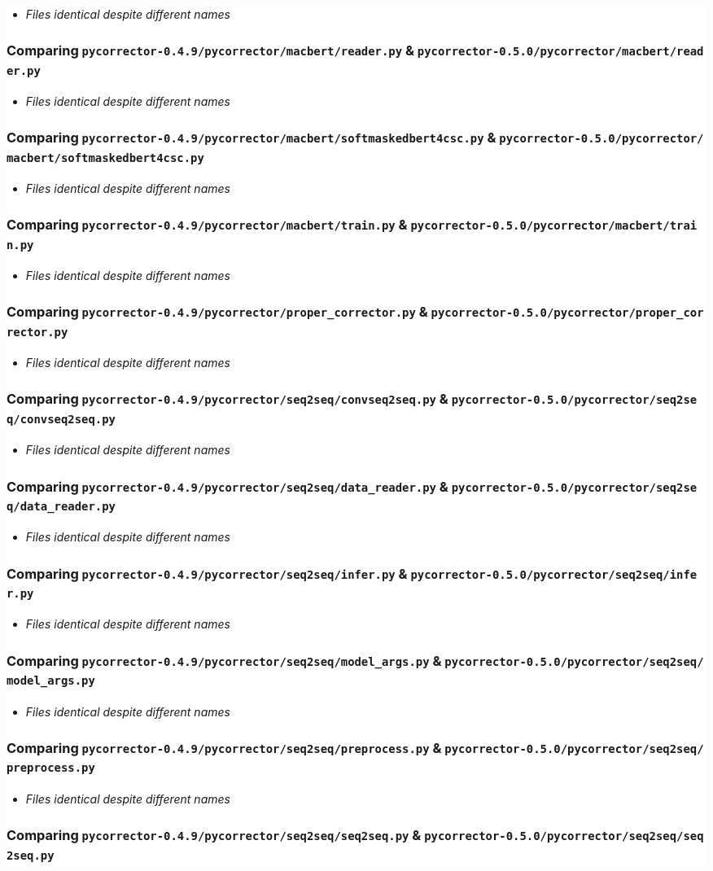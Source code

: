  * *Files identical despite different names*

### Comparing `pycorrector-0.4.9/pycorrector/macbert/reader.py` & `pycorrector-0.5.0/pycorrector/macbert/reader.py`

 * *Files identical despite different names*

### Comparing `pycorrector-0.4.9/pycorrector/macbert/softmaskedbert4csc.py` & `pycorrector-0.5.0/pycorrector/macbert/softmaskedbert4csc.py`

 * *Files identical despite different names*

### Comparing `pycorrector-0.4.9/pycorrector/macbert/train.py` & `pycorrector-0.5.0/pycorrector/macbert/train.py`

 * *Files identical despite different names*

### Comparing `pycorrector-0.4.9/pycorrector/proper_corrector.py` & `pycorrector-0.5.0/pycorrector/proper_corrector.py`

 * *Files identical despite different names*

### Comparing `pycorrector-0.4.9/pycorrector/seq2seq/convseq2seq.py` & `pycorrector-0.5.0/pycorrector/seq2seq/convseq2seq.py`

 * *Files identical despite different names*

### Comparing `pycorrector-0.4.9/pycorrector/seq2seq/data_reader.py` & `pycorrector-0.5.0/pycorrector/seq2seq/data_reader.py`

 * *Files identical despite different names*

### Comparing `pycorrector-0.4.9/pycorrector/seq2seq/infer.py` & `pycorrector-0.5.0/pycorrector/seq2seq/infer.py`

 * *Files identical despite different names*

### Comparing `pycorrector-0.4.9/pycorrector/seq2seq/model_args.py` & `pycorrector-0.5.0/pycorrector/seq2seq/model_args.py`

 * *Files identical despite different names*

### Comparing `pycorrector-0.4.9/pycorrector/seq2seq/preprocess.py` & `pycorrector-0.5.0/pycorrector/seq2seq/preprocess.py`

 * *Files identical despite different names*

### Comparing `pycorrector-0.4.9/pycorrector/seq2seq/seq2seq.py` & `pycorrector-0.5.0/pycorrector/seq2seq/seq2seq.py`
